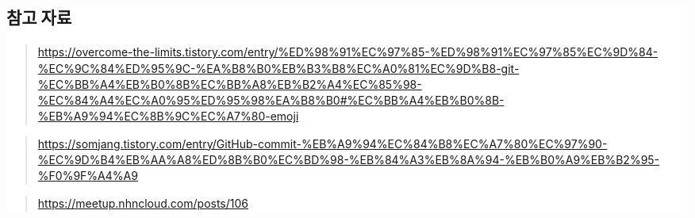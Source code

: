 ## 참고 자료 

> https://overcome-the-limits.tistory.com/entry/%ED%98%91%EC%97%85-%ED%98%91%EC%97%85%EC%9D%84-%EC%9C%84%ED%95%9C-%EA%B8%B0%EB%B3%B8%EC%A0%81%EC%9D%B8-git-%EC%BB%A4%EB%B0%8B%EC%BB%A8%EB%B2%A4%EC%85%98-%EC%84%A4%EC%A0%95%ED%95%98%EA%B8%B0#%EC%BB%A4%EB%B0%8B-%EB%A9%94%EC%8B%9C%EC%A7%80-emoji

> https://somjang.tistory.com/entry/GitHub-commit-%EB%A9%94%EC%84%B8%EC%A7%80%EC%97%90-%EC%9D%B4%EB%AA%A8%ED%8B%B0%EC%BD%98-%EB%84%A3%EB%8A%94-%EB%B0%A9%EB%B2%95-%F0%9F%A4%A9

> https://meetup.nhncloud.com/posts/106
